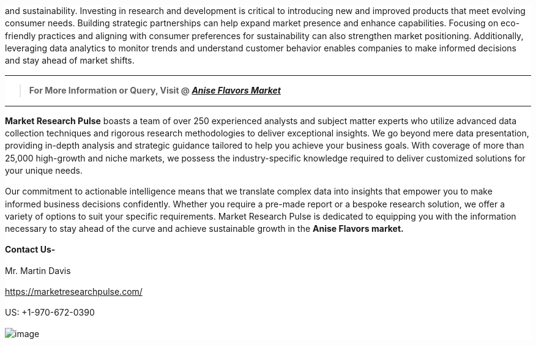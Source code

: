 and sustainability. Investing in research and development is critical to introducing new and improved products that meet evolving consumer needs. Building strategic partnerships can help expand market presence and enhance capabilities. Focusing on eco-friendly practices and aligning with consumer preferences for sustainability can also strengthen market positioning. Additionally, leveraging data analytics to monitor trends and understand customer behavior enables companies to make informed decisions and stay ahead of market shifts.</p><hr /><blockquote><p><strong>For More Information or Query, Visit @&nbsp;<em><a href="https://marketresearchpulse.com/report/105191/anise-flavors-market?utm_source=Linkedin&utm_medium=030">Anise Flavors Market</a></em></strong></p></blockquote><hr /><p><strong>Market Research Pulse</strong> boasts a team of over 250 experienced analysts and subject matter experts who utilize advanced data collection techniques and rigorous research methodologies to deliver exceptional insights. We go beyond mere data presentation, providing in-depth analysis and strategic guidance tailored to help you achieve your business goals. With coverage of more than 25,000 high-growth and niche markets, we possess the industry-specific knowledge required to deliver customized solutions for your unique needs.</p><p>Our commitment to actionable intelligence means that we translate complex data into insights that empower you to make informed business decisions confidently. Whether you require a pre-made report or a bespoke research solution, we offer a variety of options to suit your specific requirements. Market Research Pulse is dedicated to equipping you with the information necessary to stay ahead of the curve and achieve sustainable growth in the <strong>Anise Flavors market.</strong></p><p><strong>Contact Us-</strong></p><p>Mr. Martin Davis</p><p>https://marketresearchpulse.com/</p><p>US: +1-970-672-0390</p>
![image](https://github.com/user-attachments/assets/3bb48797-b026-4971-9750-76b2d923a978)
